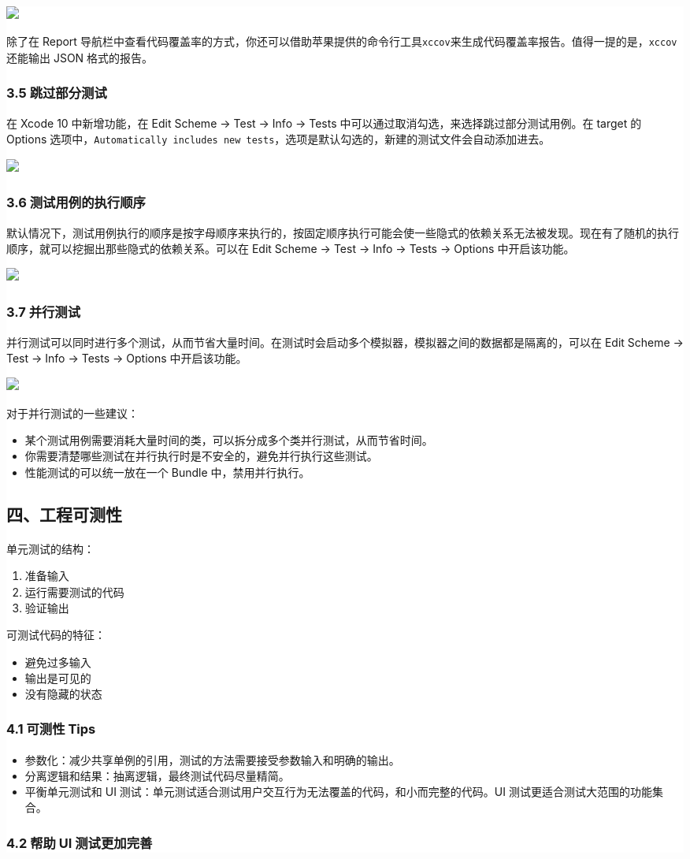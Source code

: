 ![](./src/3.5.png)


除了在 Report 导航栏中查看代码覆盖率的方式，你还可以借助苹果提供的命令行工具``xccov``来生成代码覆盖率报告。值得一提的是，``xccov``还能输出 JSON 格式的报告。

### 3.5 跳过部分测试

在 Xcode 10 中新增功能，在 Edit Scheme -> Test -> Info -> Tests 中可以通过取消勾选，来选择跳过部分测试用例。在 target 的 Options 选项中，``Automatically includes new tests``，选项是默认勾选的，新建的测试文件会自动添加进去。
 
![](./src/3.7.png)


### 3.6 测试用例的执行顺序

默认情况下，测试用例执行的顺序是按字母顺序来执行的，按固定顺序执行可能会使一些隐式的依赖关系无法被发现。现在有了随机的执行顺序，就可以挖掘出那些隐式的依赖关系。可以在 Edit Scheme -> Test -> Info -> Tests -> Options 中开启该功能。

![](./src/3.8.png)

            
### 3.7 并行测试

并行测试可以同时进行多个测试，从而节省大量时间。在测试时会启动多个模拟器，模拟器之间的数据都是隔离的，可以在 Edit Scheme -> Test -> Info -> Tests -> Options 中开启该功能。

![](./src/3.9.png)

对于并行测试的一些建议：

* 某个测试用例需要消耗大量时间的类，可以拆分成多个类并行测试，从而节省时间。
* 你需要清楚哪些测试在并行执行时是不安全的，避免并行执行这些测试。
* 性能测试的可以统一放在一个 Bundle 中，禁用并行执行。
         

## 四、工程可测性

单元测试的结构：

1. 准备输入
2. 运行需要测试的代码
3. 验证输出

可测试代码的特征：

* 避免过多输入
* 输出是可见的
* 没有隐藏的状态

### 4.1 可测性 Tips

* 参数化：减少共享单例的引用，测试的方法需要接受参数输入和明确的输出。
* 分离逻辑和结果：抽离逻辑，最终测试代码尽量精简。
* 平衡单元测试和 UI 测试：单元测试适合测试用户交互行为无法覆盖的代码，和小而完整的代码。UI 测试更适合测试大范围的功能集合。

### 4.2 帮助 UI 测试更加完善
